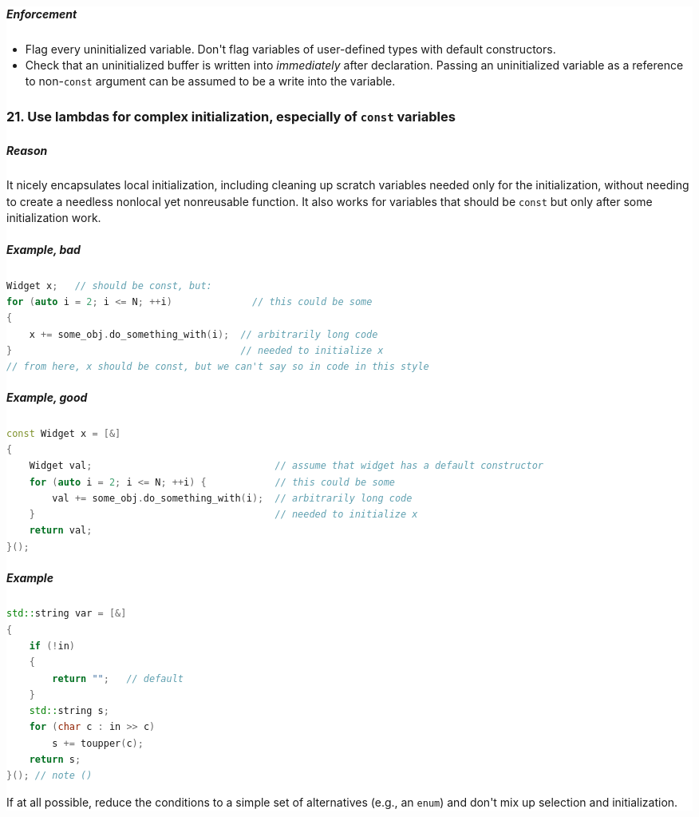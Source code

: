 ##### Enforcement

* Flag every uninitialized variable.
  Don't flag variables of user-defined types with default constructors.
* Check that an uninitialized buffer is written into *immediately* after declaration.
  Passing an uninitialized variable as a reference to non-`const` argument can be assumed to be a write into the variable.

### <a name="lambdainit"></a> 21. Use lambdas for complex initialization, especially of `const` variables

##### Reason

It nicely encapsulates local initialization, including cleaning up scratch variables needed only for the initialization, without needing to create a needless nonlocal yet nonreusable function. It also works for variables that should be `const` but only after some initialization work.

##### Example, bad
```cpp
Widget x;   // should be const, but:
for (auto i = 2; i <= N; ++i)              // this could be some
{
	x += some_obj.do_something_with(i);  // arbitrarily long code
}                                        // needed to initialize x
// from here, x should be const, but we can't say so in code in this style
```
##### Example, good
```cpp
const Widget x = [&]
{
	Widget val;                                // assume that widget has a default constructor
	for (auto i = 2; i <= N; ++i) {            // this could be some
		val += some_obj.do_something_with(i);  // arbitrarily long code
	}                                          // needed to initialize x
	return val;
}();
```
##### Example
```cpp
std::string var = [&]
{
	if (!in)
	{
		return "";   // default
	}
	std::string s;
	for (char c : in >> c)
		s += toupper(c);
	return s;
}(); // note ()
```
If at all possible, reduce the conditions to a simple set of alternatives (e.g., an `enum`) and don't mix up selection and initialization.
